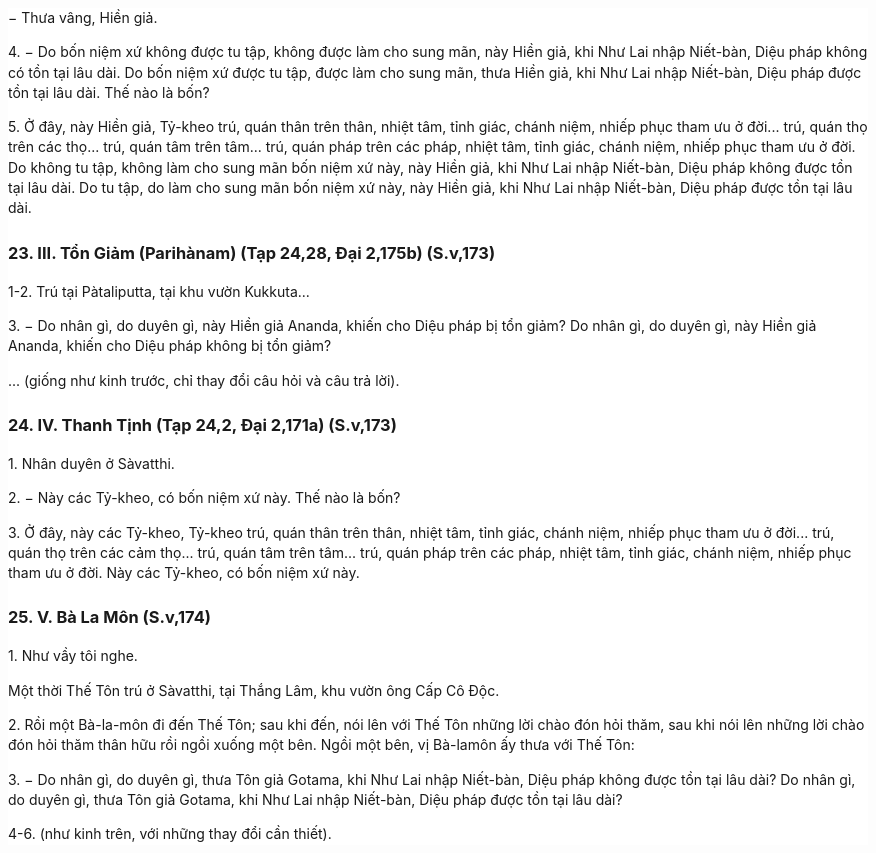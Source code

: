 − Thưa vâng, Hiền giả.

4\. − Do bốn niệm xứ không được tu tập, không được làm cho sung mãn, này Hiền giả, khi Như Lai
nhập Niết-bàn, Diệu pháp không có tồn tại lâu dài. Do bốn niệm xứ được tu tập, được làm cho sung
mãn, thưa Hiền giả, khi Như Lai nhập Niết-bàn, Diệu pháp được tồn tại lâu dài. Thế nào là bốn?

5\. Ở đây, này Hiền giả, Tỷ-kheo trú, quán thân trên thân, nhiệt tâm, tỉnh giác, chánh niệm, nhiếp phục
tham ưu ở đời... trú, quán thọ trên các thọ... trú, quán tâm trên tâm... trú, quán pháp trên các pháp, nhiệt
tâm, tỉnh giác, chánh niệm, nhiếp phục tham ưu ở đời. Do không tu tập, không làm cho sung mãn bốn
niệm xứ này, này Hiền giả, khi Như Lai nhập Niết-bàn, Diệu pháp không được tồn tại lâu dài. Do tu tập,
do làm cho sung mãn bốn niệm xứ này, này Hiền giả, khi Như Lai nhập Niết-bàn, Diệu pháp được tồn
tại lâu dài.


### 23. III. Tổn Giảm (Parihànam) (Tạp 24,28, Ðại 2,175b) (S.v,173)

1-2. Trú tại Pàtaliputta, tại khu vườn Kukkuta...

3\. − Do nhân gì, do duyên gì, này Hiền giả Ananda, khiến cho Diệu pháp bị tổn giảm? Do nhân gì, do
duyên gì, này Hiền giả Ananda, khiến cho Diệu pháp không bị tổn giảm?

... (giống như kinh trước, chỉ thay đổi câu hỏi và câu trả lời).


### 24. IV. Thanh Tịnh (Tạp 24,2, Ðại 2,171a) (S.v,173)

1\. Nhân duyên ở Sàvatthi.

2\. − Này các Tỷ-kheo, có bốn niệm xứ này. Thế nào là bốn?

3\. Ở đây, này các Tỷ-kheo, Tỷ-kheo trú, quán thân trên thân, nhiệt tâm, tỉnh giác, chánh niệm, nhiếp
phục tham ưu ở đời... trú, quán thọ trên các cảm thọ... trú, quán tâm trên tâm... trú, quán pháp trên các
pháp, nhiệt tâm, tỉnh giác, chánh niệm, nhiếp phục tham ưu ở đời. Này các Tỷ-kheo, có bốn niệm xứ
này.


### 25. V. Bà La Môn (S.v,174)

1\. Như vầy tôi nghe.

Một thời Thế Tôn trú ở Sàvatthi, tại Thắng Lâm, khu vườn ông Cấp Cô Ðộc.

2\. Rồi một Bà-la-môn đi đến Thế Tôn; sau khi đến, nói lên với Thế Tôn những lời chào đón hỏi thăm,
sau khi nói lên những lời chào đón hỏi thăm thân hữu rồi ngồi xuống một bên. Ngồi một bên, vị Bà-lamôn ấy thưa với Thế Tôn:

3\. − Do nhân gì, do duyên gì, thưa Tôn giả Gotama, khi Như Lai nhập Niết-bàn, Diệu pháp không được
tồn tại lâu dài? Do nhân gì, do duyên gì, thưa Tôn giả Gotama, khi Như Lai nhập Niết-bàn, Diệu pháp
được tồn tại lâu dài?

4-6. (như kinh trên, với những thay đổi cần thiết).
